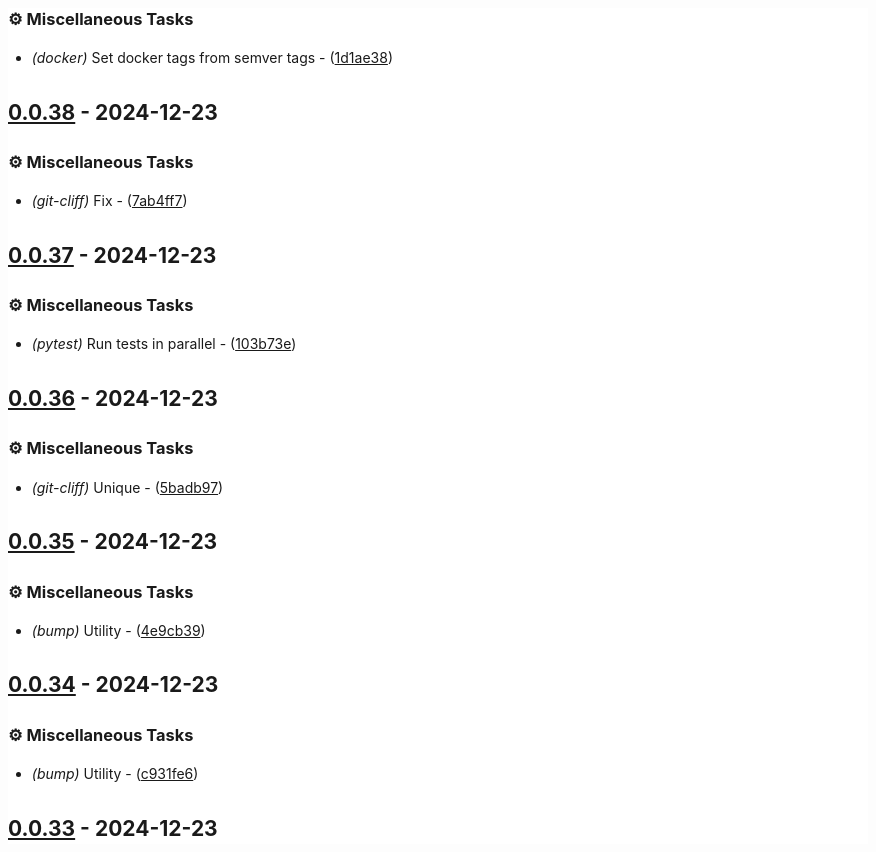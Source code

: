### ⚙️ Miscellaneous Tasks

- *(docker)* Set docker tags from semver tags - ([1d1ae38](https://github.com/helmut-hoffer-von-ankershoffen/starbridge/commit/1d1ae38ef368edf177843b6e6a1d4ee9527818a9))


## [0.0.38](https://github.com/helmut-hoffer-von-ankershoffen/starbridge/compare/v0.0.37..v0.0.38) - 2024-12-23

### ⚙️ Miscellaneous Tasks

- *(git-cliff)* Fix - ([7ab4ff7](https://github.com/helmut-hoffer-von-ankershoffen/starbridge/commit/7ab4ff7485ffe09bc9f089520b089115ae0167e1))


## [0.0.37](https://github.com/helmut-hoffer-von-ankershoffen/starbridge/compare/v0.0.36..v0.0.37) - 2024-12-23

### ⚙️ Miscellaneous Tasks

- *(pytest)* Run tests in parallel - ([103b73e](https://github.com/helmut-hoffer-von-ankershoffen/starbridge/commit/103b73e609b2254f1cd1f7713ce70cee6c57c7e7))


## [0.0.36](https://github.com/helmut-hoffer-von-ankershoffen/starbridge/compare/v0.0.35..v0.0.36) - 2024-12-23

### ⚙️ Miscellaneous Tasks

- *(git-cliff)* Unique - ([5badb97](https://github.com/helmut-hoffer-von-ankershoffen/starbridge/commit/5badb97d3452ec09fc6aae137cf0c3860f5da9e6))


## [0.0.35](https://github.com/helmut-hoffer-von-ankershoffen/starbridge/compare/v0.0.34..v0.0.35) - 2024-12-23

### ⚙️ Miscellaneous Tasks

- *(bump)* Utility - ([4e9cb39](https://github.com/helmut-hoffer-von-ankershoffen/starbridge/commit/4e9cb3990fedd83b047636bc322736fa66539a64))


## [0.0.34](https://github.com/helmut-hoffer-von-ankershoffen/starbridge/compare/v0.0.33..v0.0.34) - 2024-12-23

### ⚙️ Miscellaneous Tasks

- *(bump)* Utility - ([c931fe6](https://github.com/helmut-hoffer-von-ankershoffen/starbridge/commit/c931fe6aa6c326fcecbbda86824b5f0ca91b135b))


## [0.0.33](https://github.com/helmut-hoffer-von-ankershoffen/starbridge/compare/v0.0.32..v0.0.33) - 2024-12-23
